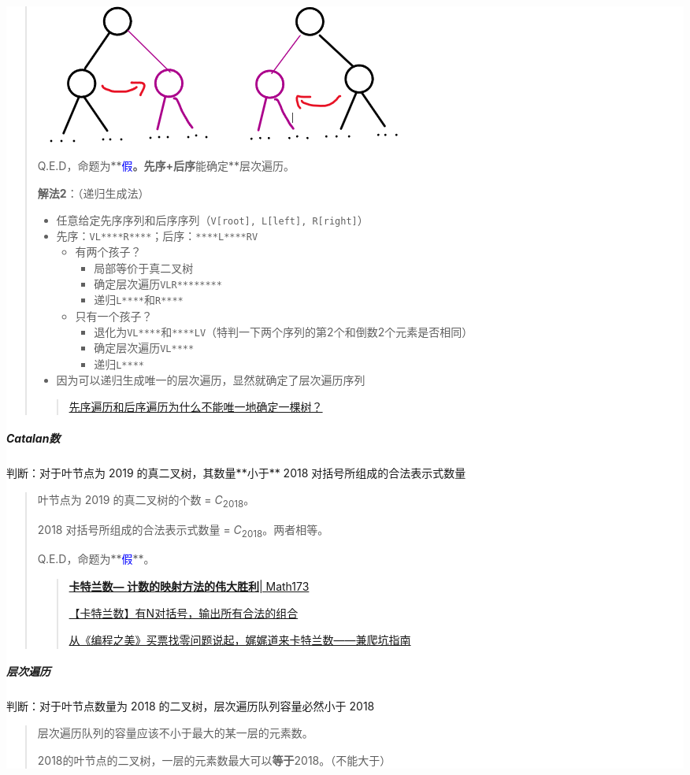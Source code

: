 > ![1551627410744](README/1551627410744.png)
>
> Q.E.D，命题为**<font color=blue>假</font>**。先序+后序**能确定**层次遍历。
>
> **解法2**：（递归生成法）
>
> - 任意给定先序序列和后序序列（`V[root], L[left], R[right]`）
> - 先序：`VL****R****`；后序：`****L****RV`
>   - 有两个孩子？
>     - 局部等价于真二叉树
>     - 确定层次遍历`VLR********`
>     - 递归`L****`和`R****`
>   - 只有一个孩子？
>     - 退化为`VL****`和`****LV`（特判一下两个序列的第2个和倒数2个元素是否相同）
>     - 确定层次遍历`VL****`
>     - 递归`L****`
> - 因为可以递归生成唯一的层次遍历，显然就确定了层次遍历序列
>
> > [先序遍历和后序遍历为什么不能唯一地确定一棵树？](https://blog.csdn.net/GYQJN/article/details/52709912)

##### Catalan数

判断：对于叶节点为 2019 的真⼆叉树，其数量**⼩于** 2018 对括号所组成的合法表⽰式数量

> 叶节点为 2019 的真⼆叉树的个数 = $C_{2018}$。
>
> 2018 对括号所组成的合法表⽰式数量 =  $C_{2018}$。两者相等。
>
> Q.E.D，命题为**<font color=blue>假</font>**。
>
> > [**卡特兰数— 计数的映射方法的伟大胜利**| Math173](https://www.google.com/url?sa=t&rct=j&q=&esrc=s&source=web&cd=9&ved=2ahUKEwjWqJiesubgAhXwwosBHSnACLEQFjAIegQIBhAB&url=http%3A%2F%2Flanqi.org%2Finterests%2F10939%2F&usg=AOvVaw0FIR5VllhrOlM-_DNiqnfz)
> >
> > [【卡特兰数】有N对括号，输出所有合法的组合](https://blog.csdn.net/ffmpeg4976/article/details/42340379)
> >
> > [从《编程之美》买票找零问题说起，娓娓道来卡特兰数——兼爬坑指南](https://www.cnblogs.com/wuyuegb2312/p/3016878.html)

##### 层次遍历

判断：对于叶节点数量为 2018 的⼆叉树，层次遍历队列容量必然⼩于 2018

> 层次遍历队列的容量应该不小于最大的某一层的元素数。
>
> 2018的叶节点的二叉树，一层的元素数最大可以**等于**2018。（不能大于）
>